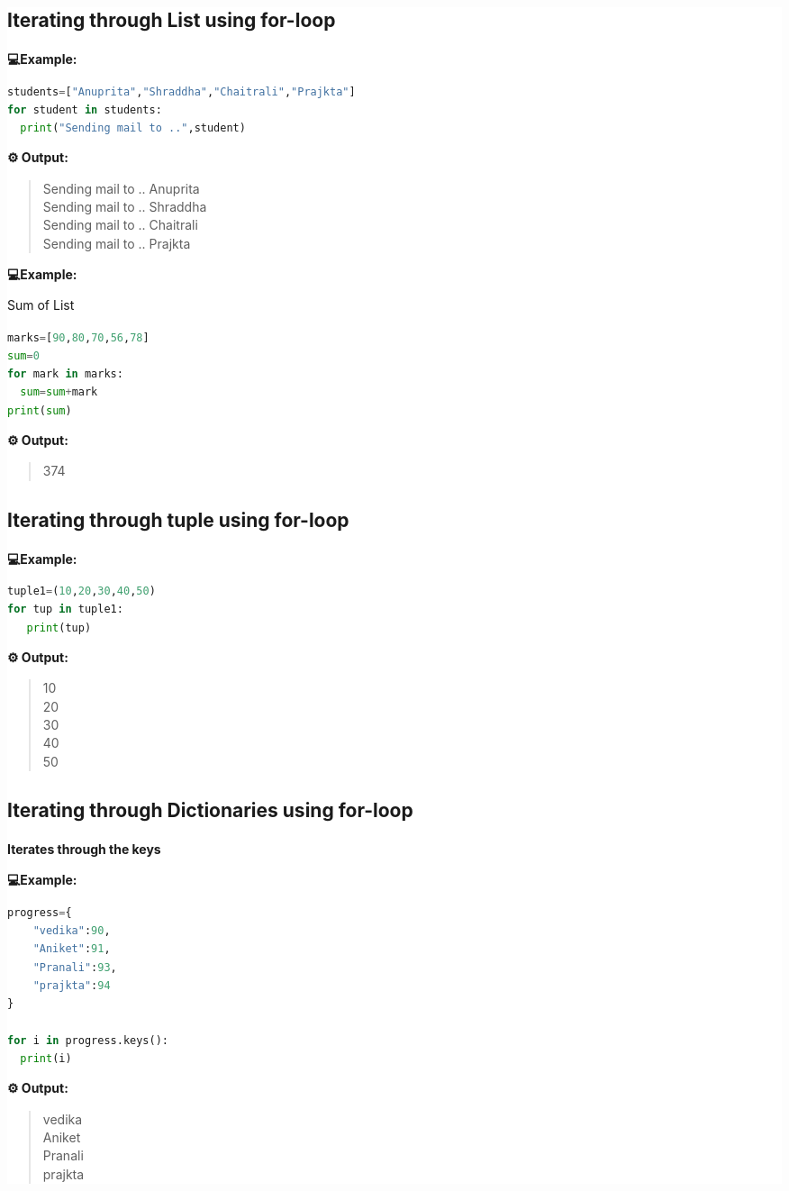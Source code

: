 ## Iterating through List using for-loop

**💻Example:**
```python
students=["Anuprita","Shraddha","Chaitrali","Prajkta"]
for student in students:
  print("Sending mail to ..",student)
```
**⚙️ Output:**
>Sending mail to .. Anuprita  
Sending mail to .. Shraddha   
Sending mail to .. Chaitrali   
Sending mail to .. Prajkta

**💻Example:**

Sum of List 
```python
marks=[90,80,70,56,78]
sum=0
for mark in marks:
  sum=sum+mark
print(sum)
```
**⚙️ Output:**
>374

## Iterating through tuple using for-loop

**💻Example:**
```python
tuple1=(10,20,30,40,50)
for tup in tuple1:
   print(tup)
```
**⚙️ Output:**
>10   
20    
30   
40   
50

## Iterating through Dictionaries using for-loop

**Iterates through the keys**

**💻Example:**

```python
progress={
    "vedika":90,
    "Aniket":91,
    "Pranali":93,
    "prajkta":94
}

for i in progress.keys():
  print(i)
```
**⚙️ Output:**
>vedika   
Aniket    
Pranali    
prajkta
